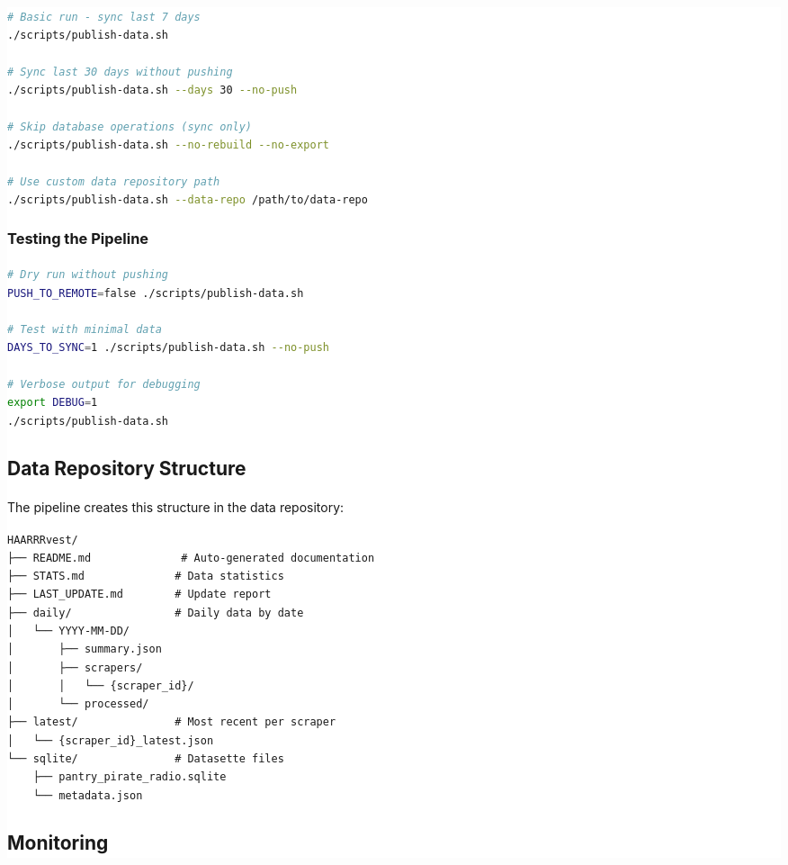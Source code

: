```bash
# Basic run - sync last 7 days
./scripts/publish-data.sh

# Sync last 30 days without pushing
./scripts/publish-data.sh --days 30 --no-push

# Skip database operations (sync only)
./scripts/publish-data.sh --no-rebuild --no-export

# Use custom data repository path
./scripts/publish-data.sh --data-repo /path/to/data-repo
```

### Testing the Pipeline

```bash
# Dry run without pushing
PUSH_TO_REMOTE=false ./scripts/publish-data.sh

# Test with minimal data
DAYS_TO_SYNC=1 ./scripts/publish-data.sh --no-push

# Verbose output for debugging
export DEBUG=1
./scripts/publish-data.sh
```

## Data Repository Structure

The pipeline creates this structure in the data repository:

```
HAARRRvest/
├── README.md              # Auto-generated documentation
├── STATS.md              # Data statistics
├── LAST_UPDATE.md        # Update report
├── daily/                # Daily data by date
│   └── YYYY-MM-DD/
│       ├── summary.json
│       ├── scrapers/
│       │   └── {scraper_id}/
│       └── processed/
├── latest/               # Most recent per scraper
│   └── {scraper_id}_latest.json
└── sqlite/               # Datasette files
    ├── pantry_pirate_radio.sqlite
    └── metadata.json
```

## Monitoring
